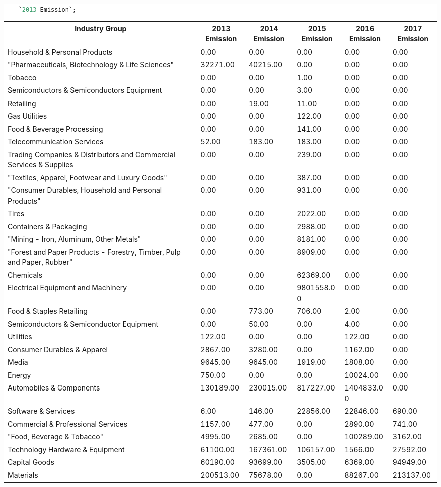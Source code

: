 ```SQL
    `2013 Emission`;
```
|Industry Group|2013 Emission|2014 Emission|2015 Emission|2016 Emission|2017 Emission|
|--------------|-------------|-------------|-------------|-------------|-------------|
|Household & Personal Products|0.00|0.00|0.00|0.00|0.00|
|"Pharmaceuticals, Biotechnology & Life Sciences"|32271.00|40215.00|0.00|0.00|0.00|
|Tobacco|0.00|0.00|1.00|0.00|0.00|
|Semiconductors & Semiconductors Equipment|0.00|0.00|3.00|0.00|0.00|
|Retailing|0.00|19.00|11.00|0.00|0.00|
|Gas Utilities|0.00|0.00|122.00|0.00|0.00|
|Food & Beverage Processing|0.00|0.00|141.00|0.00|0.00|
|Telecommunication Services|52.00|183.00|183.00|0.00|0.00|
|Trading Companies & Distributors and Commercial Services & Supplies|0.00|0.00|239.00|0.00|0.00|
|"Textiles, Apparel, Footwear and Luxury Goods"|0.00|0.00|387.00|0.00|0.00|
|"Consumer Durables, Household and Personal Products"|0.00|0.00|931.00|0.00|0.00|
|Tires|0.00|0.00|2022.00|0.00|0.00|
|Containers & Packaging|0.00|0.00|2988.00|0.00|0.00|
|"Mining - Iron, Aluminum, Other Metals"|0.00|0.00|8181.00|0.00|0.00|
|"Forest and Paper Products - Forestry, Timber, Pulp and Paper, Rubber"|0.00|0.00|8909.00|0.00|0.00|
|Chemicals|0.00|0.00|62369.00|0.00|0.00|
|Electrical Equipment and Machinery|0.00|0.00|9801558.00|0.00|0.00|
|Food & Staples Retailing|0.00|773.00|706.00|2.00|0.00|
|Semiconductors & Semiconductor Equipment|0.00|50.00|0.00|4.00|0.00|
|Utilities|122.00|0.00|0.00|122.00|0.00|
|Consumer Durables & Apparel|2867.00|3280.00|0.00|1162.00|0.00|
|Media|9645.00|9645.00|1919.00|1808.00|0.00|
|Energy|750.00|0.00|0.00|10024.00|0.00|
|Automobiles & Components|130189.00|230015.00|817227.00|1404833.00|0.00|
|Software & Services|6.00|146.00|22856.00|22846.00|690.00|
|Commercial & Professional Services|1157.00|477.00|0.00|2890.00|741.00|
|"Food, Beverage & Tobacco"|4995.00|2685.00|0.00|100289.00|3162.00|
|Technology Hardware & Equipment|61100.00|167361.00|106157.00|1566.00|27592.00|
|Capital Goods|60190.00|93699.00|3505.00|6369.00|94949.00|
|Materials|200513.00|75678.00|0.00|88267.00|213137.00|
